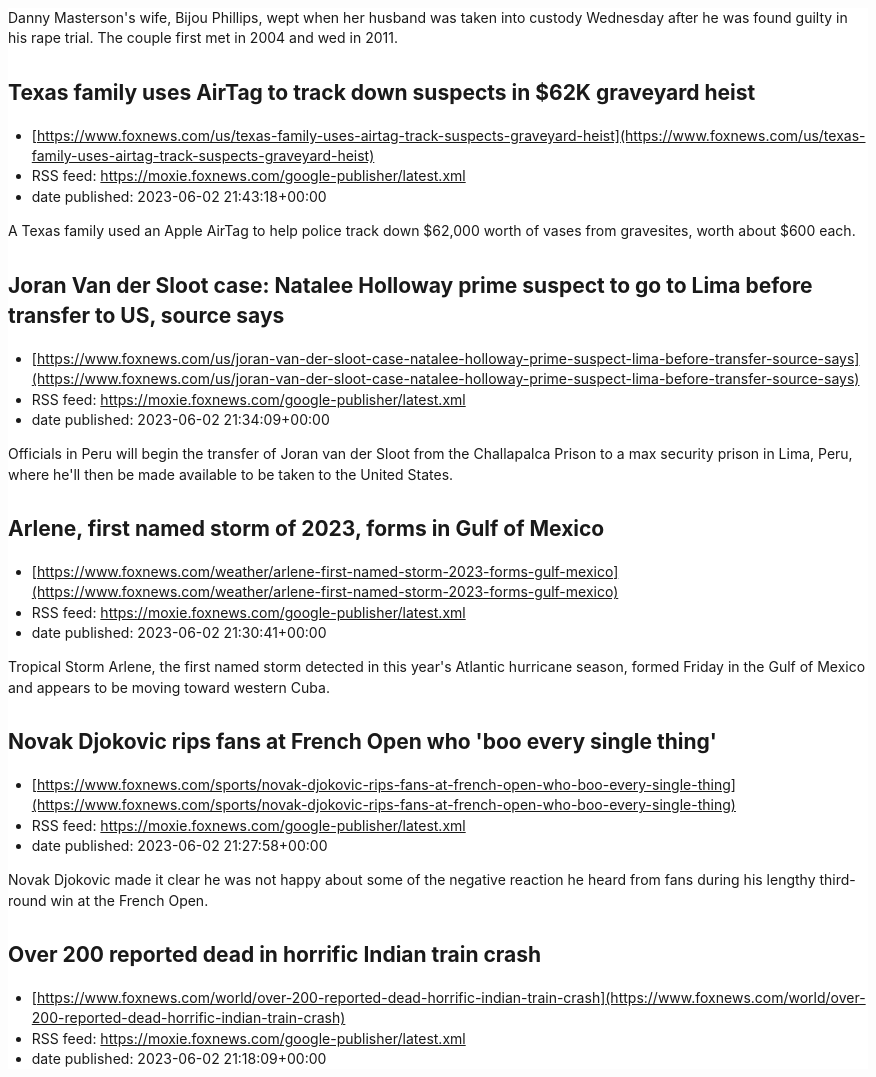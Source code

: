 Danny Masterson&apos;s wife, Bijou Phillips, wept when her husband was taken into custody Wednesday after he was found guilty in his rape trial. The couple first met in 2004 and wed in 2011.

## Texas family uses AirTag to track down suspects in $62K graveyard heist
 - [https://www.foxnews.com/us/texas-family-uses-airtag-track-suspects-graveyard-heist](https://www.foxnews.com/us/texas-family-uses-airtag-track-suspects-graveyard-heist)
 - RSS feed: https://moxie.foxnews.com/google-publisher/latest.xml
 - date published: 2023-06-02 21:43:18+00:00

A Texas family used an Apple AirTag to help police track down $62,000 worth of vases from gravesites, worth about $600 each.

## Joran Van der Sloot case: Natalee Holloway prime suspect to go to Lima before transfer to US, source says
 - [https://www.foxnews.com/us/joran-van-der-sloot-case-natalee-holloway-prime-suspect-lima-before-transfer-source-says](https://www.foxnews.com/us/joran-van-der-sloot-case-natalee-holloway-prime-suspect-lima-before-transfer-source-says)
 - RSS feed: https://moxie.foxnews.com/google-publisher/latest.xml
 - date published: 2023-06-02 21:34:09+00:00

Officials in Peru will begin the transfer of Joran van der Sloot from the Challapalca Prison to a max security prison in Lima, Peru, where he&apos;ll then be made available to be taken to the United States.

## Arlene, first named storm of 2023, forms in Gulf of Mexico
 - [https://www.foxnews.com/weather/arlene-first-named-storm-2023-forms-gulf-mexico](https://www.foxnews.com/weather/arlene-first-named-storm-2023-forms-gulf-mexico)
 - RSS feed: https://moxie.foxnews.com/google-publisher/latest.xml
 - date published: 2023-06-02 21:30:41+00:00

Tropical Storm Arlene, the first named storm detected in this year&apos;s Atlantic hurricane season, formed Friday in the Gulf of Mexico and appears to be moving toward western Cuba.

## Novak Djokovic rips fans at French Open who 'boo every single thing'
 - [https://www.foxnews.com/sports/novak-djokovic-rips-fans-at-french-open-who-boo-every-single-thing](https://www.foxnews.com/sports/novak-djokovic-rips-fans-at-french-open-who-boo-every-single-thing)
 - RSS feed: https://moxie.foxnews.com/google-publisher/latest.xml
 - date published: 2023-06-02 21:27:58+00:00

Novak Djokovic made it clear he was not happy about some of the negative reaction he heard from fans during his lengthy third-round win at the French Open.

## Over 200 reported dead in horrific Indian train crash
 - [https://www.foxnews.com/world/over-200-reported-dead-horrific-indian-train-crash](https://www.foxnews.com/world/over-200-reported-dead-horrific-indian-train-crash)
 - RSS feed: https://moxie.foxnews.com/google-publisher/latest.xml
 - date published: 2023-06-02 21:18:09+00:00
